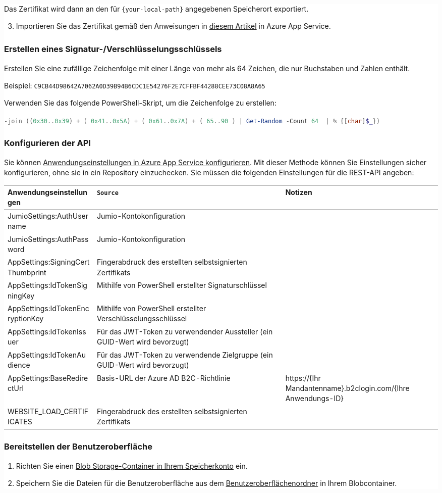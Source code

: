    Das Zertifikat wird dann an den für ``{your-local-path}`` angegebenen Speicherort exportiert.

3. Importieren Sie das Zertifikat gemäß den Anweisungen in [diesem Artikel](../app-service/configure-ssl-certificate.md#upload-a-private-certificate) in Azure App Service.

### <a name="create-a-signingencryption-key"></a>Erstellen eines Signatur-/Verschlüsselungsschlüssels

Erstellen Sie eine zufällige Zeichenfolge mit einer Länge von mehr als 64 Zeichen, die nur Buchstaben und Zahlen enthält.

Beispiel: ``C9CB44D98642A7062A0D39B94B6CDC1E54276F2E7CFFBF44288CEE73C08A8A65``

Verwenden Sie das folgende PowerShell-Skript, um die Zeichenfolge zu erstellen:

```PowerShell
-join ((0x30..0x39) + ( 0x41..0x5A) + ( 0x61..0x7A) + ( 65..90 ) | Get-Random -Count 64  | % {[char]$_})

```

### <a name="configure-the-api"></a>Konfigurieren der API

Sie können [Anwendungseinstellungen in Azure App Service konfigurieren](../app-service/configure-common.md#configure-app-settings). Mit dieser Methode können Sie Einstellungen sicher konfigurieren, ohne sie in ein Repository einzuchecken. Sie müssen die folgenden Einstellungen für die REST-API angeben:

| Anwendungseinstellungen | `Source` | Notizen |
| :-------- | :------------| :-----------|
|JumioSettings:AuthUsername | Jumio-Kontokonfiguration |     |
|JumioSettings:AuthPassword | Jumio-Kontokonfiguration |     |
|AppSettings:SigningCertThumbprint|Fingerabdruck des erstellten selbstsignierten Zertifikats|  |
|AppSettings:IdTokenSigningKey| Mithilfe von PowerShell erstellter Signaturschlüssel | |
| AppSettings:IdTokenEncryptionKey |Mithilfe von PowerShell erstellter Verschlüsselungsschlüssel
| AppSettings:IdTokenIssuer | Für das JWT-Token zu verwendender Aussteller (ein GUID-Wert wird bevorzugt) |
| AppSettings:IdTokenAudience  | Für das JWT-Token zu verwendende Zielgruppe (ein GUID-Wert wird bevorzugt) |
|AppSettings:BaseRedirectUrl | Basis-URL der Azure AD B2C-Richtlinie | https://{Ihr Mandantenname}.b2clogin.com/{Ihre Anwendungs-ID}|
| WEBSITE_LOAD_CERTIFICATES| Fingerabdruck des erstellten selbstsignierten Zertifikats |

### <a name="deploy-the-ui"></a>Bereitstellen der Benutzeroberfläche

1. Richten Sie einen [Blob Storage-Container in Ihrem Speicherkonto](../storage/blobs/storage-quickstart-blobs-portal.md#create-a-container) ein.

2. Speichern Sie die Dateien für die Benutzeroberfläche aus dem [Benutzeroberflächenordner](https://github.com/azure-ad-b2c/partner-integrations/tree/master/samples/Jumio/UI) in Ihrem Blobcontainer.
